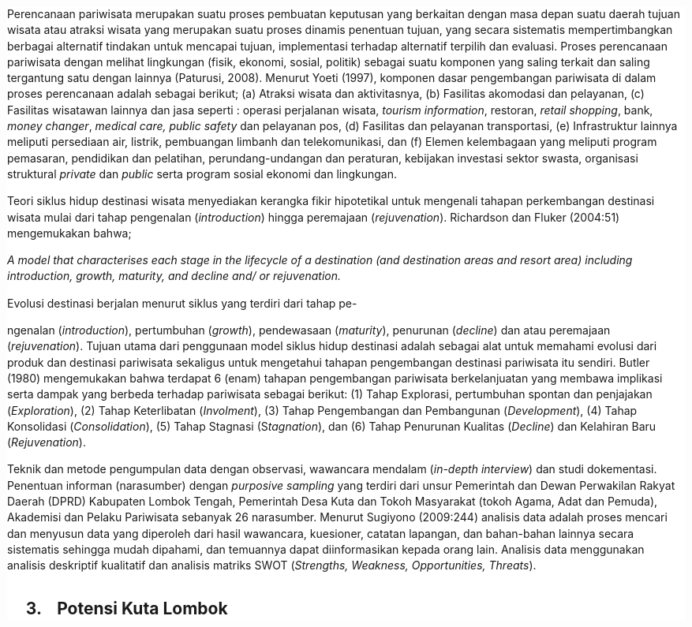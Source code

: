 <p><span class="font7">Perencanaan pariwisata merupakan suatu proses pembuatan keputusan yang berkaitan dengan masa depan suatu daerah tujuan wisata atau atraksi wisata yang merupakan suatu proses dinamis penentuan tujuan, yang secara sistematis mempertimbangkan berbagai alternatif tindakan untuk mencapai tujuan, implementasi terhadap alternatif terpilih dan evaluasi. Proses perencanaan pariwisata dengan melihat lingkungan (fisik, ekonomi, sosial, politik) sebagai suatu komponen yang saling terkait dan saling tergantung satu dengan lainnya (Paturusi, 2008). Menurut Yoeti (1997), komponen dasar pengembangan pariwisata di dalam proses perencanaan adalah sebagai berikut; (a) Atraksi wisata dan aktivitasnya, (b) Fasilitas akomodasi dan pelayanan, (c) Fasilitas wisatawan lainnya dan jasa seperti : operasi perjalanan wisata, </span><span class="font7" style="font-style:italic;">tourism information</span><span class="font7">, restoran, </span><span class="font7" style="font-style:italic;">retail shopping</span><span class="font7">, bank, </span><span class="font7" style="font-style:italic;">money changer</span><span class="font7">, </span><span class="font7" style="font-style:italic;">medical care, public safety</span><span class="font7"> dan pelayanan pos, (d) Fasilitas dan pelayanan transportasi, (e) Infrastruktur lainnya meliputi persediaan air, listrik, pembuangan limbanh dan telekomunikasi, dan (f) Elemen kelembagaan yang meliputi program pemasaran, pendidikan dan pelatihan, perundang-undangan dan peraturan, kebijakan investasi sektor swasta, organisasi struktural </span><span class="font7" style="font-style:italic;">private</span><span class="font7"> dan </span><span class="font7" style="font-style:italic;">public</span><span class="font7"> serta program sosial ekonomi dan lingkungan.</span></p>
<p><span class="font7">Teori siklus hidup destinasi wisata menyediakan kerangka fikir hipotetikal untuk mengenali tahapan perkembangan destinasi wisata mulai dari tahap pengenalan (</span><span class="font7" style="font-style:italic;">introduction</span><span class="font7">) hingga peremajaan (</span><span class="font7" style="font-style:italic;">rejuvenation</span><span class="font7">). Richardson dan Fluker (2004:51) mengemukakan bahwa;</span></p>
<p><span class="font6" style="font-style:italic;">A model that characterises each stage in the lifecycle of a destination (and destination areas and resort area) including introduction, growth, maturity, and decline and/ or rejuvenation.</span></p>
<p><span class="font7">Evolusi destinasi berjalan menurut siklus yang terdiri dari tahap pe-</span></p>
<p><span class="font7">ngenalan (</span><span class="font7" style="font-style:italic;">introduction</span><span class="font7">), pertumbuhan (</span><span class="font7" style="font-style:italic;">growth</span><span class="font7">), pendewasaan (</span><span class="font7" style="font-style:italic;">maturity</span><span class="font7">), penurunan (</span><span class="font7" style="font-style:italic;">decline</span><span class="font7">) dan atau peremajaan (</span><span class="font7" style="font-style:italic;">rejuvenation</span><span class="font7">). Tujuan utama dari penggunaan model siklus hidup destinasi adalah sebagai alat untuk memahami evolusi dari produk dan destinasi pariwisata sekaligus untuk mengetahui tahapan pengembangan destinasi pariwisata itu sendiri. Butler (1980) mengemukakan bahwa terdapat 6 (enam) tahapan pengembangan pariwisata berkelanjuatan yang membawa implikasi serta dampak yang berbeda terhadap pariwisata sebagai berikut: (1) Tahap Explorasi, pertumbuhan spontan dan penjajakan (</span><span class="font7" style="font-style:italic;">Exploration</span><span class="font7">), (2) Tahap Keterlibatan (</span><span class="font7" style="font-style:italic;">Involment</span><span class="font7">), (3) Tahap Pengembangan dan Pembangunan (</span><span class="font7" style="font-style:italic;">Development</span><span class="font7">), (4) Tahap Konsolidasi (</span><span class="font7" style="font-style:italic;">Consolidation</span><span class="font7">), (5) Tahap Stagnasi (S</span><span class="font7" style="font-style:italic;">tagnation</span><span class="font7">), dan (6) Tahap Penurunan Kualitas (</span><span class="font7" style="font-style:italic;">Decline</span><span class="font7">) dan Kelahiran Baru (</span><span class="font7" style="font-style:italic;">Rejuvenation</span><span class="font7">).</span></p>
<p><span class="font7">Teknik dan metode pengumpulan data dengan observasi, wawancara mendalam (</span><span class="font7" style="font-style:italic;">in-depth interview</span><span class="font7">) dan studi dokementasi. Penentuan informan (narasumber) dengan </span><span class="font7" style="font-style:italic;">purposive sampling</span><span class="font7"> yang terdiri dari unsur Pemerintah dan Dewan Perwakilan Rakyat Daerah (DPRD) Kabupaten Lombok Tengah, Pemerintah Desa Kuta dan Tokoh Masyarakat (tokoh Agama, Adat dan Pemuda), Akademisi dan Pelaku Pariwisata sebanyak 26 narasumber. Menurut Sugiyono (2009:244) analisis data adalah proses mencari dan menyusun data yang diperoleh dari hasil wawancara, kuesioner, catatan lapangan, dan bahan-bahan lainnya secara sistematis sehingga mudah dipahami, dan temuannya dapat diinformasikan kepada orang lain. Analisis data menggunakan analisis deskriptif kualitatif dan analisis matriks SWOT (</span><span class="font7" style="font-style:italic;">Strengths, Weakness, Opportunities, Threats</span><span class="font7">).</span></p>
<ul style="list-style:none;"><li>
<h2><a name="bookmark10"></a><span class="font4" style="font-weight:bold;"><a name="bookmark11"></a>3. &nbsp;&nbsp;&nbsp;Potensi Kuta Lombok</span></h2></li></ul>